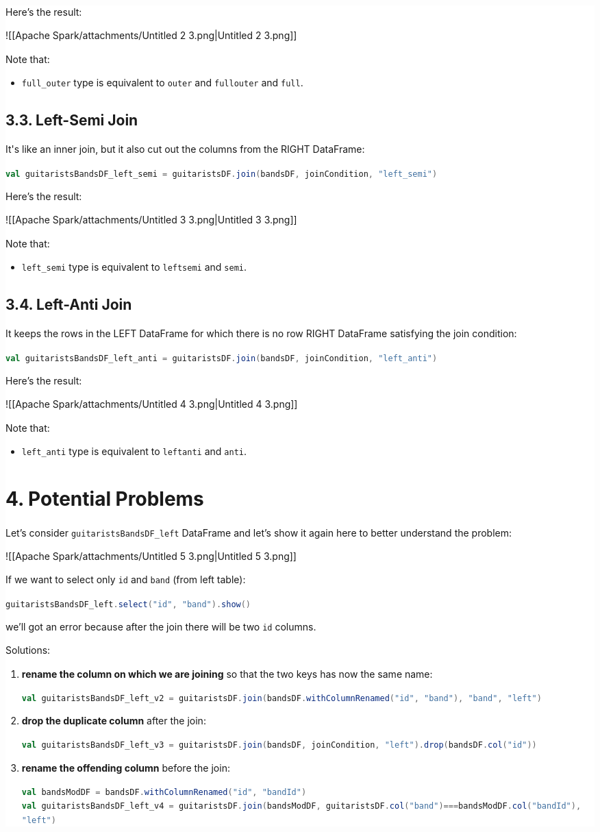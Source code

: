 Here’s the result:

![[Apache Spark/attachments/Untitled 2 3.png|Untitled 2 3.png]]

Note that:

- `full_outer` type is equivalent to `outer` and `fullouter` and `full`.

## 3.3. Left-Semi Join
It's like an inner join, but it also cut out the columns from the RIGHT DataFrame:
```scala
val guitaristsBandsDF_left_semi = guitaristsDF.join(bandsDF, joinCondition, "left_semi")
```

Here’s the result:

![[Apache Spark/attachments/Untitled 3 3.png|Untitled 3 3.png]]

Note that:

- `left_semi` type is equivalent to `leftsemi` and `semi`.

## 3.4. Left-Anti Join
It keeps the rows in the LEFT DataFrame for which there is no row RIGHT DataFrame satisfying the join condition:
```scala
val guitaristsBandsDF_left_anti = guitaristsDF.join(bandsDF, joinCondition, "left_anti")
```

Here’s the result:

![[Apache Spark/attachments/Untitled 4 3.png|Untitled 4 3.png]]

Note that:

- `left_anti` type is equivalent to `leftanti` and `anti`.

# 4. Potential Problems
Let’s consider `guitaristsBandsDF_left` DataFrame and let’s show it again here to better understand the problem:

![[Apache Spark/attachments/Untitled 5 3.png|Untitled 5 3.png]]

If we want to select only `id` and `band` (from left table):
```scala
guitaristsBandsDF_left.select("id", "band").show()
```
we’ll got an error because after the join there will be two `id` columns.

Solutions:
1. **rename the column on which we are joining** so that the two keys has now the same name:
    ```scala
    val guitaristsBandsDF_left_v2 = guitaristsDF.join(bandsDF.withColumnRenamed("id", "band"), "band", "left")
    ```
2. **drop the duplicate column** after the join:
    ```scala
    val guitaristsBandsDF_left_v3 = guitaristsDF.join(bandsDF, joinCondition, "left").drop(bandsDF.col("id"))
    ```
3. **rename the offending column** before the join:
    ```scala
    val bandsModDF = bandsDF.withColumnRenamed("id", "bandId")
    val guitaristsBandsDF_left_v4 = guitaristsDF.join(bandsModDF, guitaristsDF.col("band")===bandsModDF.col("bandId"), "left")
    ```